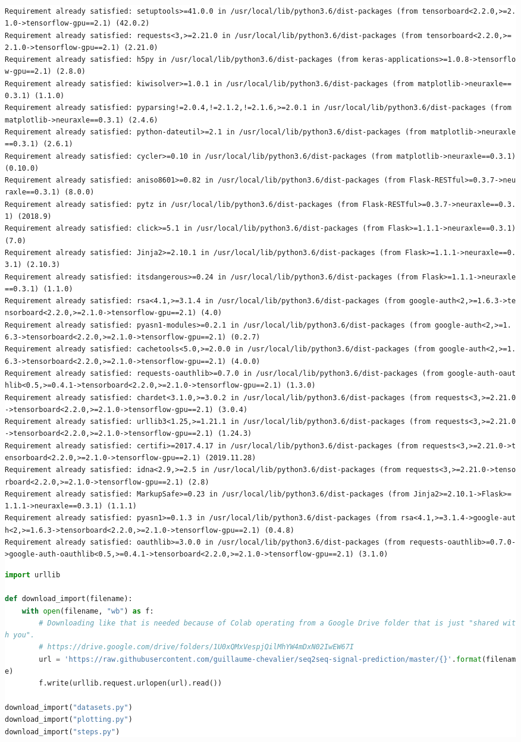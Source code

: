     Requirement already satisfied: setuptools>=41.0.0 in /usr/local/lib/python3.6/dist-packages (from tensorboard<2.2.0,>=2.1.0->tensorflow-gpu==2.1) (42.0.2)
    Requirement already satisfied: requests<3,>=2.21.0 in /usr/local/lib/python3.6/dist-packages (from tensorboard<2.2.0,>=2.1.0->tensorflow-gpu==2.1) (2.21.0)
    Requirement already satisfied: h5py in /usr/local/lib/python3.6/dist-packages (from keras-applications>=1.0.8->tensorflow-gpu==2.1) (2.8.0)
    Requirement already satisfied: kiwisolver>=1.0.1 in /usr/local/lib/python3.6/dist-packages (from matplotlib->neuraxle==0.3.1) (1.1.0)
    Requirement already satisfied: pyparsing!=2.0.4,!=2.1.2,!=2.1.6,>=2.0.1 in /usr/local/lib/python3.6/dist-packages (from matplotlib->neuraxle==0.3.1) (2.4.6)
    Requirement already satisfied: python-dateutil>=2.1 in /usr/local/lib/python3.6/dist-packages (from matplotlib->neuraxle==0.3.1) (2.6.1)
    Requirement already satisfied: cycler>=0.10 in /usr/local/lib/python3.6/dist-packages (from matplotlib->neuraxle==0.3.1) (0.10.0)
    Requirement already satisfied: aniso8601>=0.82 in /usr/local/lib/python3.6/dist-packages (from Flask-RESTful>=0.3.7->neuraxle==0.3.1) (8.0.0)
    Requirement already satisfied: pytz in /usr/local/lib/python3.6/dist-packages (from Flask-RESTful>=0.3.7->neuraxle==0.3.1) (2018.9)
    Requirement already satisfied: click>=5.1 in /usr/local/lib/python3.6/dist-packages (from Flask>=1.1.1->neuraxle==0.3.1) (7.0)
    Requirement already satisfied: Jinja2>=2.10.1 in /usr/local/lib/python3.6/dist-packages (from Flask>=1.1.1->neuraxle==0.3.1) (2.10.3)
    Requirement already satisfied: itsdangerous>=0.24 in /usr/local/lib/python3.6/dist-packages (from Flask>=1.1.1->neuraxle==0.3.1) (1.1.0)
    Requirement already satisfied: rsa<4.1,>=3.1.4 in /usr/local/lib/python3.6/dist-packages (from google-auth<2,>=1.6.3->tensorboard<2.2.0,>=2.1.0->tensorflow-gpu==2.1) (4.0)
    Requirement already satisfied: pyasn1-modules>=0.2.1 in /usr/local/lib/python3.6/dist-packages (from google-auth<2,>=1.6.3->tensorboard<2.2.0,>=2.1.0->tensorflow-gpu==2.1) (0.2.7)
    Requirement already satisfied: cachetools<5.0,>=2.0.0 in /usr/local/lib/python3.6/dist-packages (from google-auth<2,>=1.6.3->tensorboard<2.2.0,>=2.1.0->tensorflow-gpu==2.1) (4.0.0)
    Requirement already satisfied: requests-oauthlib>=0.7.0 in /usr/local/lib/python3.6/dist-packages (from google-auth-oauthlib<0.5,>=0.4.1->tensorboard<2.2.0,>=2.1.0->tensorflow-gpu==2.1) (1.3.0)
    Requirement already satisfied: chardet<3.1.0,>=3.0.2 in /usr/local/lib/python3.6/dist-packages (from requests<3,>=2.21.0->tensorboard<2.2.0,>=2.1.0->tensorflow-gpu==2.1) (3.0.4)
    Requirement already satisfied: urllib3<1.25,>=1.21.1 in /usr/local/lib/python3.6/dist-packages (from requests<3,>=2.21.0->tensorboard<2.2.0,>=2.1.0->tensorflow-gpu==2.1) (1.24.3)
    Requirement already satisfied: certifi>=2017.4.17 in /usr/local/lib/python3.6/dist-packages (from requests<3,>=2.21.0->tensorboard<2.2.0,>=2.1.0->tensorflow-gpu==2.1) (2019.11.28)
    Requirement already satisfied: idna<2.9,>=2.5 in /usr/local/lib/python3.6/dist-packages (from requests<3,>=2.21.0->tensorboard<2.2.0,>=2.1.0->tensorflow-gpu==2.1) (2.8)
    Requirement already satisfied: MarkupSafe>=0.23 in /usr/local/lib/python3.6/dist-packages (from Jinja2>=2.10.1->Flask>=1.1.1->neuraxle==0.3.1) (1.1.1)
    Requirement already satisfied: pyasn1>=0.1.3 in /usr/local/lib/python3.6/dist-packages (from rsa<4.1,>=3.1.4->google-auth<2,>=1.6.3->tensorboard<2.2.0,>=2.1.0->tensorflow-gpu==2.1) (0.4.8)
    Requirement already satisfied: oauthlib>=3.0.0 in /usr/local/lib/python3.6/dist-packages (from requests-oauthlib>=0.7.0->google-auth-oauthlib<0.5,>=0.4.1->tensorboard<2.2.0,>=2.1.0->tensorflow-gpu==2.1) (3.1.0)



```python
import urllib

def download_import(filename):
    with open(filename, "wb") as f:
        # Downloading like that is needed because of Colab operating from a Google Drive folder that is just "shared with you".
        # https://drive.google.com/drive/folders/1U0xQMxVespjQilMhYW4mDxN02IwEW67I
        url = 'https://raw.githubusercontent.com/guillaume-chevalier/seq2seq-signal-prediction/master/{}'.format(filename)
        f.write(urllib.request.urlopen(url).read())

download_import("datasets.py")
download_import("plotting.py")
download_import("steps.py")
```
